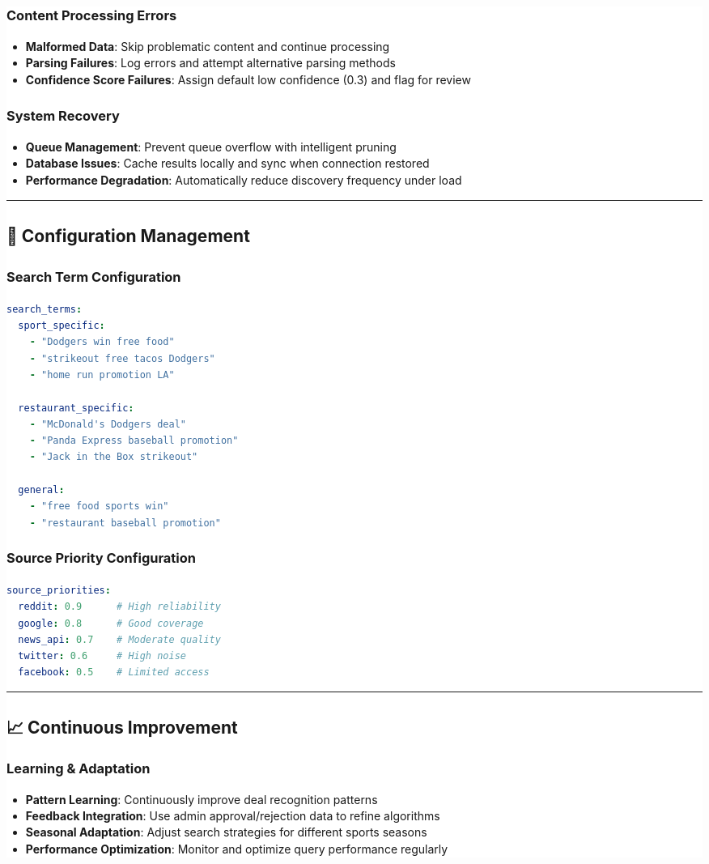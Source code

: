 ### **Content Processing Errors**
- **Malformed Data**: Skip problematic content and continue processing
- **Parsing Failures**: Log errors and attempt alternative parsing methods
- **Confidence Score Failures**: Assign default low confidence (0.3) and flag for review

### **System Recovery**
- **Queue Management**: Prevent queue overflow with intelligent pruning
- **Database Issues**: Cache results locally and sync when connection restored
- **Performance Degradation**: Automatically reduce discovery frequency under load

---

## 🔧 **Configuration Management**

### **Search Term Configuration**
```yaml
search_terms:
  sport_specific:
    - "Dodgers win free food"
    - "strikeout free tacos Dodgers"
    - "home run promotion LA"
  
  restaurant_specific:
    - "McDonald's Dodgers deal"
    - "Panda Express baseball promotion"
    - "Jack in the Box strikeout"
  
  general:
    - "free food sports win"
    - "restaurant baseball promotion"
```

### **Source Priority Configuration**
```yaml
source_priorities:
  reddit: 0.9      # High reliability
  google: 0.8      # Good coverage
  news_api: 0.7    # Moderate quality
  twitter: 0.6     # High noise
  facebook: 0.5    # Limited access
```

---

## 📈 **Continuous Improvement**

### **Learning & Adaptation**
- **Pattern Learning**: Continuously improve deal recognition patterns
- **Feedback Integration**: Use admin approval/rejection data to refine algorithms
- **Seasonal Adaptation**: Adjust search strategies for different sports seasons
- **Performance Optimization**: Monitor and optimize query performance regularly
